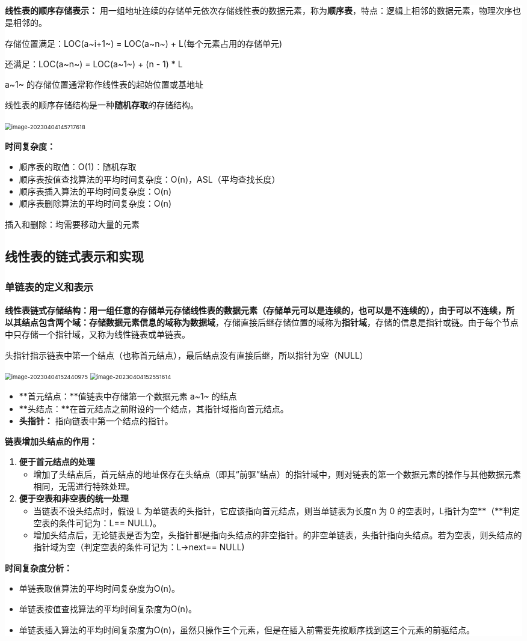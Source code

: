 **线性表的顺序存储表示：** 用一组地址连续的存储单元依次存储线性表的数据元素，称为**顺序表**，特点：逻辑上相邻的数据元素，物理次序也是相邻的。

存储位置满足：LOC(a~i+1~) = LOC(a~n~) + L(每个元素占用的存储单元)

还满足：LOC(a~n~) = LOC(a~1~) + (n - 1) * L

a~1~ 的存储位置通常称作线性表的起始位置或基地址

线性表的顺序存储结构是一种**随机存取**的存储结构。

<img src="http://images.xiaohai-hx.cn/%E5%A4%8D%E4%B9%A0%E7%AC%94%E8%AE%B0/%E6%95%B0%E6%8D%AE%E7%BB%93%E6%9E%84image-20230404145717618.png" alt="image-20230404145717618" style="zoom:67%;" />

**时间复杂度：**

- 顺序表的取值：O(1)：随机存取
- 顺序表按值查找算法的平均时间复杂度：O(n)，ASL（平均查找长度）
- 顺序表插入算法的平均时间复杂度：O(n)
- 顺序表删除算法的平均时间复杂度：O(n)

插入和删除：均需要移动大量的元素



## 线性表的链式表示和实现

### 单链表的定义和表示

**线性表链式存储结构：**用一组任意的存储单元存储线性表的数据元素（存储单元可以是连续的，也可以是不连续的），由于可以不连续，所以其结点包含两个域：存储数据元素信息的域称为**数据域**，存储直接后继存储位置的域称为**指针域**，存储的信息是指针或链。由于每个节点中只存储一个指针域，又称为线性链表或单链表。

头指针指示链表中第一个结点（也称首元结点），最后结点没有直接后继，所以指针为空（NULL）

<img src="http://images.xiaohai-hx.cn/%E5%A4%8D%E4%B9%A0%E7%AC%94%E8%AE%B0/%E6%95%B0%E6%8D%AE%E7%BB%93%E6%9E%84image-20230404152440975.png" alt="image-20230404152440975" style="zoom: 67%;" />

<img src="http://images.xiaohai-hx.cn/%E5%A4%8D%E4%B9%A0%E7%AC%94%E8%AE%B0/%E6%95%B0%E6%8D%AE%E7%BB%93%E6%9E%84image-20230404152551614.png" alt="image-20230404152551614" style="zoom:67%;" />

- **首元结点：**值链表中存储第一个数据元素 a~1~ 的结点
- **头结点：**在首元结点之前附设的一个结点，其指针域指向首元结点。
- **头指针：** 指向链表中第一个结点的指针。



**链表增加头结点的作用：**

1. **便于首元结点的处理**
	- 增加了头结点后，首元结点的地址保存在头结点（即其“前驱”结点）的指针域中，则对链表的第一个数据元素的操作与其他数据元素相同，无需进行特殊处理。
2. **便于空表和非空表的统一处理**
	- 当链表不设头结点时，假设 L 为单链表的头指针，它应该指向首元结点，则当单链表为长度n 为 0 的空表时，L指针为空**（**判定空表的条件可记为：L== NULL)。
	- 增加头结点后，无论链表是否为空，头指针都是指向头结点的非空指针。的非空单链表，头指针指向头结点。若为空表，则头结点的指针域为空（判定空表的条件可记为：L->next== NULL)



**时间复杂度分析：**

- 单链表取值算法的平均时间复杂度为O(n)。

- 单链表按值查找算法的平均时间复杂度为O(n)。

- 单链表插入算法的平均时间复杂度为O(n)，虽然只操作三个元素，但是在插入前需要先按顺序找到这三个元素的前驱结点。
